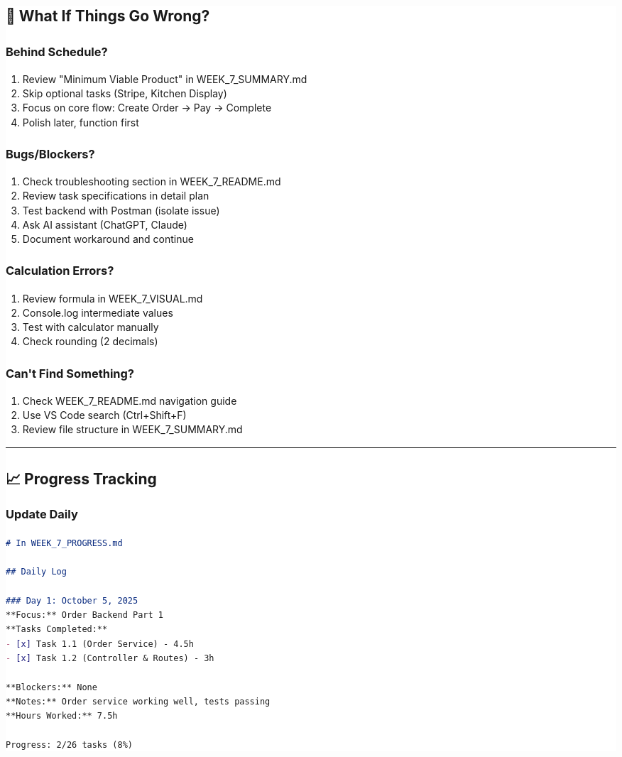 
## 🚨 What If Things Go Wrong?

### Behind Schedule?
1. Review "Minimum Viable Product" in WEEK_7_SUMMARY.md
2. Skip optional tasks (Stripe, Kitchen Display)
3. Focus on core flow: Create Order → Pay → Complete
4. Polish later, function first

### Bugs/Blockers?
1. Check troubleshooting section in WEEK_7_README.md
2. Review task specifications in detail plan
3. Test backend with Postman (isolate issue)
4. Ask AI assistant (ChatGPT, Claude)
5. Document workaround and continue

### Calculation Errors?
1. Review formula in WEEK_7_VISUAL.md
2. Console.log intermediate values
3. Test with calculator manually
4. Check rounding (2 decimals)

### Can't Find Something?
1. Check WEEK_7_README.md navigation guide
2. Use VS Code search (Ctrl+Shift+F)
3. Review file structure in WEEK_7_SUMMARY.md

---

## 📈 Progress Tracking

### Update Daily
```markdown
# In WEEK_7_PROGRESS.md

## Daily Log

### Day 1: October 5, 2025
**Focus:** Order Backend Part 1
**Tasks Completed:**
- [x] Task 1.1 (Order Service) - 4.5h
- [x] Task 1.2 (Controller & Routes) - 3h

**Blockers:** None
**Notes:** Order service working well, tests passing
**Hours Worked:** 7.5h

Progress: 2/26 tasks (8%)
```
